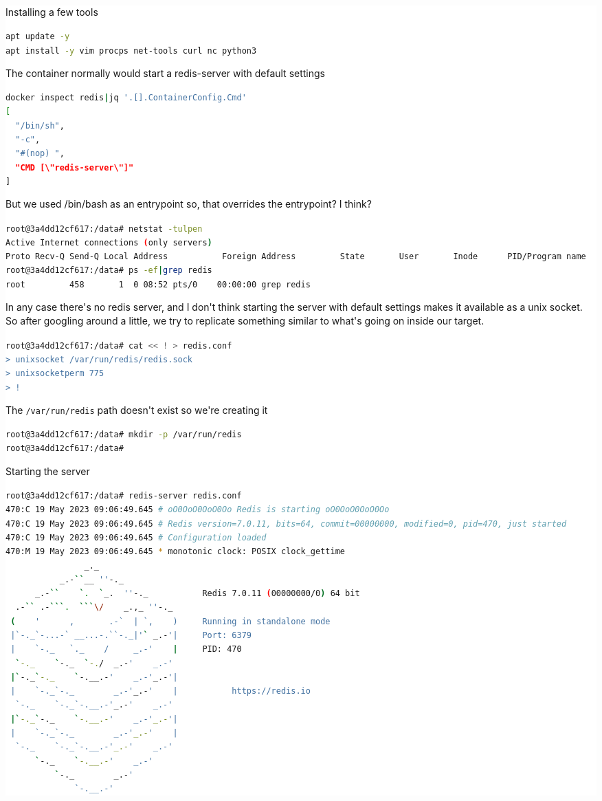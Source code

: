 Installing  a few tools
```bash
apt update -y
apt install -y vim procps net-tools curl nc python3
```

The container normally would start a redis-server with default settings
```bash
docker inspect redis|jq '.[].ContainerConfig.Cmd'
[
  "/bin/sh",
  "-c",
  "#(nop) ",
  "CMD [\"redis-server\"]"
]
```

But we used /bin/bash as an entrypoint so, that overrides the entrypoint? I think?
```bash
root@3a4dd12cf617:/data# netstat -tulpen
Active Internet connections (only servers)
Proto Recv-Q Send-Q Local Address           Foreign Address         State       User       Inode      PID/Program name
root@3a4dd12cf617:/data# ps -ef|grep redis
root         458       1  0 08:52 pts/0    00:00:00 grep redis
```

In any case there's no redis server, and I don't think starting the server with default settings makes it available as a unix socket. So after googling around a little, we try to replicate something similar to what's going on inside our target.
```bash
root@3a4dd12cf617:/data# cat << ! > redis.conf
> unixsocket /var/run/redis/redis.sock
> unixsocketperm 775
> !
```

The `/var/run/redis` path doesn't exist so we're creating it
```bash
root@3a4dd12cf617:/data# mkdir -p /var/run/redis
root@3a4dd12cf617:/data#
```

Starting the server
```bash
root@3a4dd12cf617:/data# redis-server redis.conf
470:C 19 May 2023 09:06:49.645 # oO0OoO0OoO0Oo Redis is starting oO0OoO0OoO0Oo
470:C 19 May 2023 09:06:49.645 # Redis version=7.0.11, bits=64, commit=00000000, modified=0, pid=470, just started
470:C 19 May 2023 09:06:49.645 # Configuration loaded
470:M 19 May 2023 09:06:49.645 * monotonic clock: POSIX clock_gettime
                _._
           _.-``__ ''-._
      _.-``    `.  `_.  ''-._           Redis 7.0.11 (00000000/0) 64 bit
  .-`` .-```.  ```\/    _.,_ ''-._
 (    '      ,       .-`  | `,    )     Running in standalone mode
 |`-._`-...-` __...-.``-._|'` _.-'|     Port: 6379
 |    `-._   `._    /     _.-'    |     PID: 470
  `-._    `-._  `-./  _.-'    _.-'
 |`-._`-._    `-.__.-'    _.-'_.-'|
 |    `-._`-._        _.-'_.-'    |           https://redis.io
  `-._    `-._`-.__.-'_.-'    _.-'
 |`-._`-._    `-.__.-'    _.-'_.-'|
 |    `-._`-._        _.-'_.-'    |
  `-._    `-._`-.__.-'_.-'    _.-'
      `-._    `-.__.-'    _.-'
          `-._        _.-'
              `-.__.-'
```